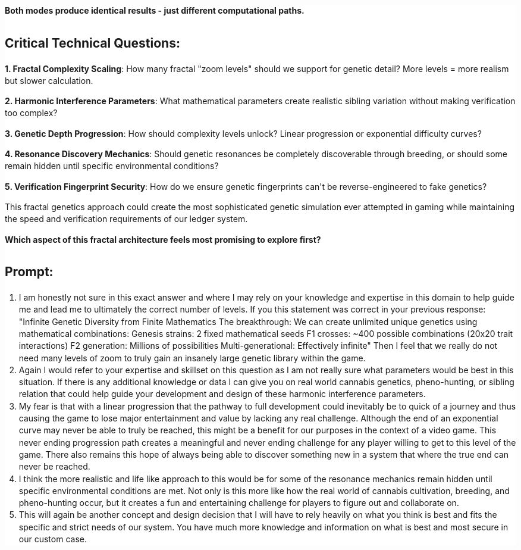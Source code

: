 **Both modes produce identical results - just different computational paths.**

## Critical Technical Questions:

**1. Fractal Complexity Scaling**: How many fractal "zoom levels" should we support for genetic detail? More levels = more realism but slower calculation.

**2. Harmonic Interference Parameters**: What mathematical parameters create realistic sibling variation without making verification too complex?

**3. Genetic Depth Progression**: How should complexity levels unlock? Linear progression or exponential difficulty curves?

**4. Resonance Discovery Mechanics**: Should genetic resonances be completely discoverable through breeding, or should some remain hidden until specific environmental conditions?

**5. Verification Fingerprint Security**: How do we ensure genetic fingerprints can't be reverse-engineered to fake genetics?

This fractal genetics approach could create the most sophisticated genetic simulation ever attempted in gaming while maintaining the speed and verification requirements of our ledger system.

**Which aspect of this fractal architecture feels most promising to explore first?**



## Prompt:
1.  I am honestly not sure in this exact answer and where I may rely on your knowledge and expertise in this domain to help guide me and lead me to ultimately the correct number of levels. If you this statement was correct in your previous response: "Infinite Genetic Diversity from Finite Mathematics
The breakthrough: We can create unlimited unique genetics using mathematical combinations:
Genesis strains: 2 fixed mathematical seeds
F1 crosses: ~400 possible combinations (20x20 trait interactions)
F2 generation: Millions of possibilities
Multi-generational: Effectively infinite"
Then I feel that we really do not need many levels of zoom to truly gain an insanely large genetic library within the game. 
2. Again I would refer to your expertise and skillset on this question as I am not really sure what parameters would be best in this situation.  If there is any additional knowledge or data I can give you on real world cannabis genetics, pheno-hunting, or sibling relation that could help guide your development and design of these harmonic interference parameters. 
3. My fear is that with a linear progression that the pathway to full development could inevitably be to quick of a journey and thus causing the game to lose major entertainment and value by lacking any real challenge.  Although the end of an exponential curve may never be able to truly be reached, this might be a benefit for our purposes in the context of a video game. This never ending progression path creates a meaningful and never ending challenge for any player willing to get to this level of the game.  There also remains this hope of always being able to discover something new in a system that where the true end can never be reached.
4. I think the more realistic and life like approach to this would be for some of the resonance mechanics remain hidden until specific environmental conditions are met. Not only is this more like how the real world of cannabis cultivation, breeding, and pheno-hunting occur, but it creates a fun and entertaining challenge for players to figure out and collaborate on. 
5. This will again be another concept and design decision that I will have to rely heavily on what you think is best and fits the specific and strict needs of our system. You have much more knowledge and information on what is best and most secure in our custom case. 
